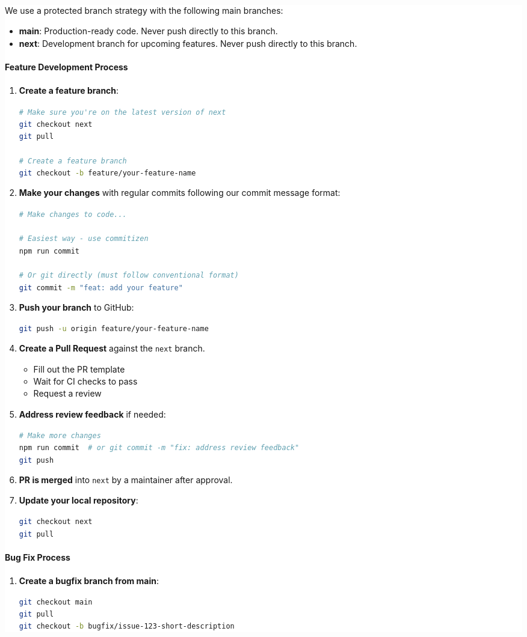 We use a protected branch strategy with the following main branches:

- **main**: Production-ready code. Never push directly to this branch.
- **next**: Development branch for upcoming features. Never push directly to this branch.

#### Feature Development Process

1. **Create a feature branch**:
   ```bash
   # Make sure you're on the latest version of next
   git checkout next
   git pull
   
   # Create a feature branch
   git checkout -b feature/your-feature-name
   ```

2. **Make your changes** with regular commits following our commit message format:
   ```bash
   # Make changes to code...
   
   # Easiest way - use commitizen
   npm run commit
   
   # Or git directly (must follow conventional format)
   git commit -m "feat: add your feature"
   ```

3. **Push your branch** to GitHub:
   ```bash
   git push -u origin feature/your-feature-name
   ```

4. **Create a Pull Request** against the `next` branch.
   - Fill out the PR template
   - Wait for CI checks to pass
   - Request a review

5. **Address review feedback** if needed:
   ```bash
   # Make more changes
   npm run commit  # or git commit -m "fix: address review feedback"
   git push
   ```

6. **PR is merged** into `next` by a maintainer after approval.

7. **Update your local repository**:
   ```bash
   git checkout next
   git pull
   ```

#### Bug Fix Process

1. **Create a bugfix branch from main**:
   ```bash
   git checkout main
   git pull
   git checkout -b bugfix/issue-123-short-description
   ```
